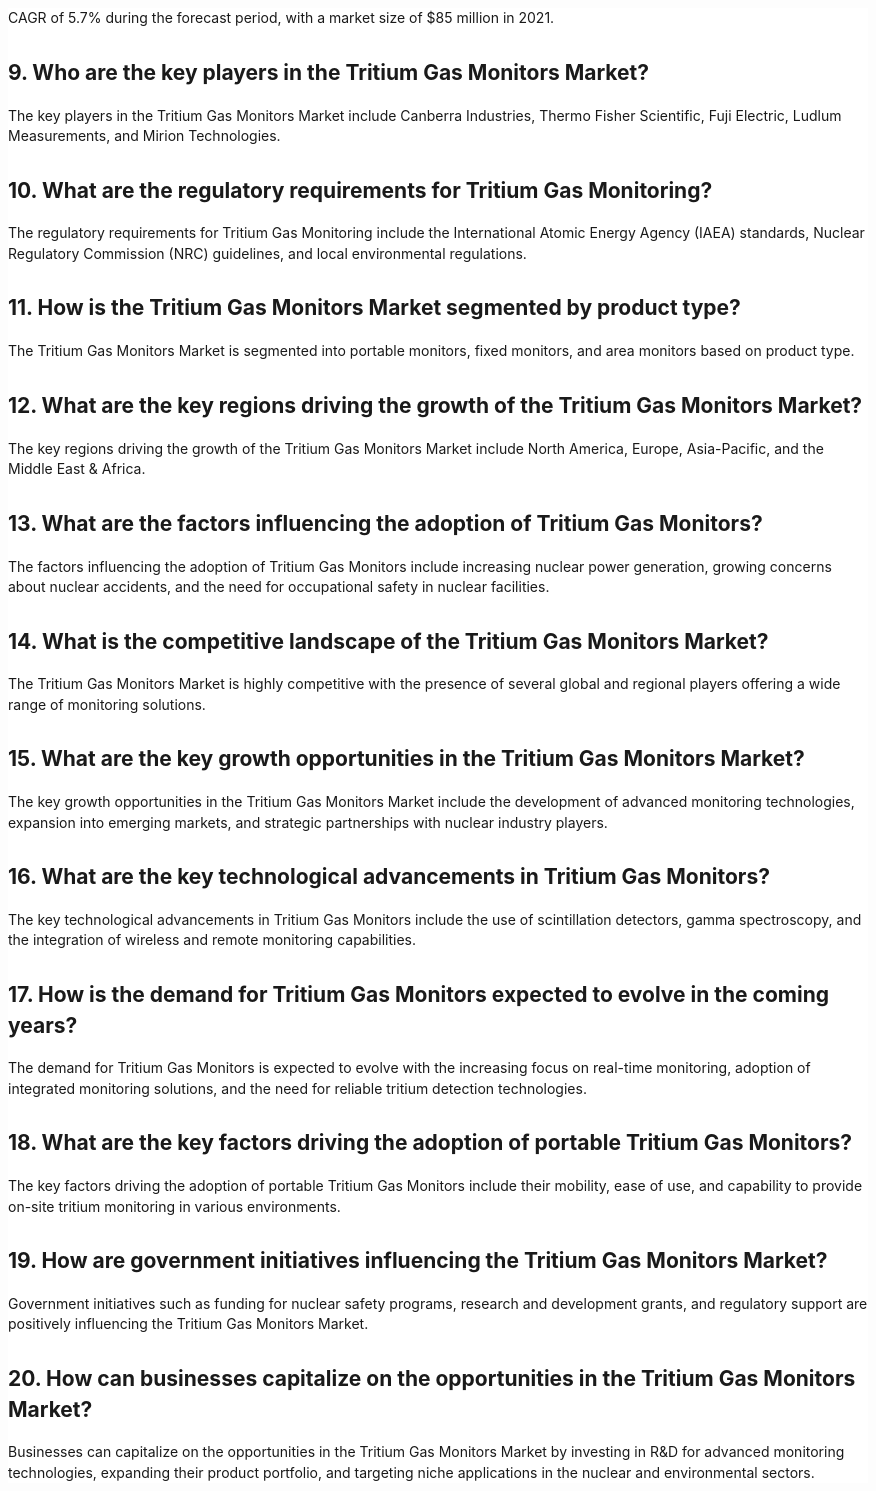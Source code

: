 CAGR of 5.7% during the forecast period, with a market size of $85 million in 2021.</p> <h2>9. Who are the key players in the Tritium Gas Monitors Market?</h2> <p>The key players in the Tritium Gas Monitors Market include Canberra Industries, Thermo Fisher Scientific, Fuji Electric, Ludlum Measurements, and Mirion Technologies.</p> <h2>10. What are the regulatory requirements for Tritium Gas Monitoring?</h2> <p>The regulatory requirements for Tritium Gas Monitoring include the International Atomic Energy Agency (IAEA) standards, Nuclear Regulatory Commission (NRC) guidelines, and local environmental regulations.</p> <h2>11. How is the Tritium Gas Monitors Market segmented by product type?</h2> <p>The Tritium Gas Monitors Market is segmented into portable monitors, fixed monitors, and area monitors based on product type.</p> <h2>12. What are the key regions driving the growth of the Tritium Gas Monitors Market?</h2> <p>The key regions driving the growth of the Tritium Gas Monitors Market include North America, Europe, Asia-Pacific, and the Middle East & Africa.</p> <h2>13. What are the factors influencing the adoption of Tritium Gas Monitors?</h2> <p>The factors influencing the adoption of Tritium Gas Monitors include increasing nuclear power generation, growing concerns about nuclear accidents, and the need for occupational safety in nuclear facilities.</p> <h2>14. What is the competitive landscape of the Tritium Gas Monitors Market?</h2> <p>The Tritium Gas Monitors Market is highly competitive with the presence of several global and regional players offering a wide range of monitoring solutions.</p> <h2>15. What are the key growth opportunities in the Tritium Gas Monitors Market?</h2> <p>The key growth opportunities in the Tritium Gas Monitors Market include the development of advanced monitoring technologies, expansion into emerging markets, and strategic partnerships with nuclear industry players.</p> <h2>16. What are the key technological advancements in Tritium Gas Monitors?</h2> <p>The key technological advancements in Tritium Gas Monitors include the use of scintillation detectors, gamma spectroscopy, and the integration of wireless and remote monitoring capabilities.</p> <h2>17. How is the demand for Tritium Gas Monitors expected to evolve in the coming years?</h2> <p>The demand for Tritium Gas Monitors is expected to evolve with the increasing focus on real-time monitoring, adoption of integrated monitoring solutions, and the need for reliable tritium detection technologies.</p> <h2>18. What are the key factors driving the adoption of portable Tritium Gas Monitors?</h2> <p>The key factors driving the adoption of portable Tritium Gas Monitors include their mobility, ease of use, and capability to provide on-site tritium monitoring in various environments.</p> <h2>19. How are government initiatives influencing the Tritium Gas Monitors Market?</h2> <p>Government initiatives such as funding for nuclear safety programs, research and development grants, and regulatory support are positively influencing the Tritium Gas Monitors Market.</p> <h2>20. How can businesses capitalize on the opportunities in the Tritium Gas Monitors Market?</h2> <p>Businesses can capitalize on the opportunities in the Tritium Gas Monitors Market by investing in R&D for advanced monitoring technologies, expanding their product portfolio, and targeting niche applications in the nuclear and environmental sectors.</p></body></html></strong></p>
